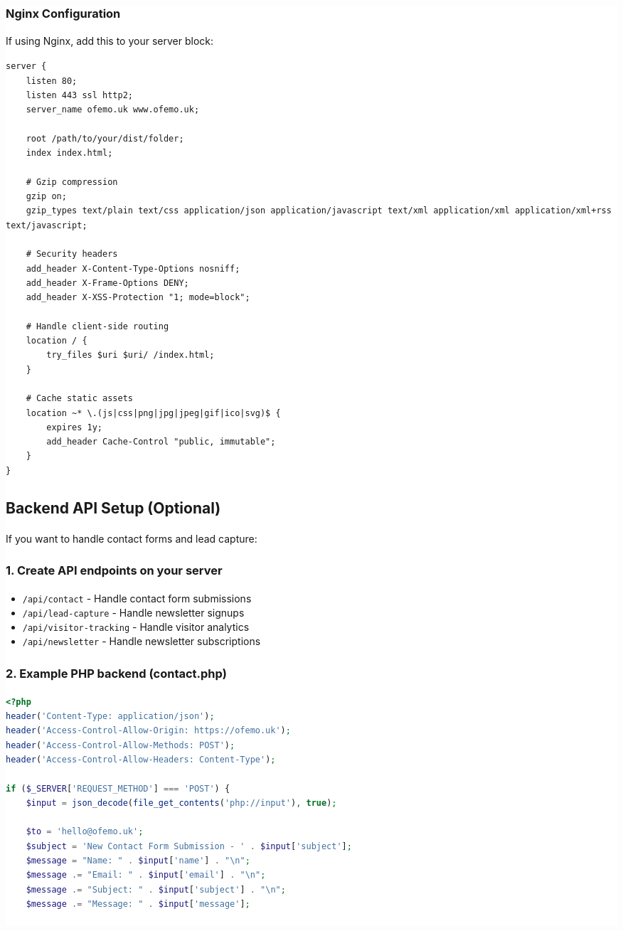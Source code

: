 ### Nginx Configuration
If using Nginx, add this to your server block:

```nginx
server {
    listen 80;
    listen 443 ssl http2;
    server_name ofemo.uk www.ofemo.uk;
    
    root /path/to/your/dist/folder;
    index index.html;
    
    # Gzip compression
    gzip on;
    gzip_types text/plain text/css application/json application/javascript text/xml application/xml application/xml+rss text/javascript;
    
    # Security headers
    add_header X-Content-Type-Options nosniff;
    add_header X-Frame-Options DENY;
    add_header X-XSS-Protection "1; mode=block";
    
    # Handle client-side routing
    location / {
        try_files $uri $uri/ /index.html;
    }
    
    # Cache static assets
    location ~* \.(js|css|png|jpg|jpeg|gif|ico|svg)$ {
        expires 1y;
        add_header Cache-Control "public, immutable";
    }
}
```

## Backend API Setup (Optional)

If you want to handle contact forms and lead capture:

### 1. Create API endpoints on your server
- `/api/contact` - Handle contact form submissions
- `/api/lead-capture` - Handle newsletter signups
- `/api/visitor-tracking` - Handle visitor analytics
- `/api/newsletter` - Handle newsletter subscriptions

### 2. Example PHP backend (contact.php)
```php
<?php
header('Content-Type: application/json');
header('Access-Control-Allow-Origin: https://ofemo.uk');
header('Access-Control-Allow-Methods: POST');
header('Access-Control-Allow-Headers: Content-Type');

if ($_SERVER['REQUEST_METHOD'] === 'POST') {
    $input = json_decode(file_get_contents('php://input'), true);
    
    $to = 'hello@ofemo.uk';
    $subject = 'New Contact Form Submission - ' . $input['subject'];
    $message = "Name: " . $input['name'] . "\n";
    $message .= "Email: " . $input['email'] . "\n";
    $message .= "Subject: " . $input['subject'] . "\n";
    $message .= "Message: " . $input['message'];
    
```